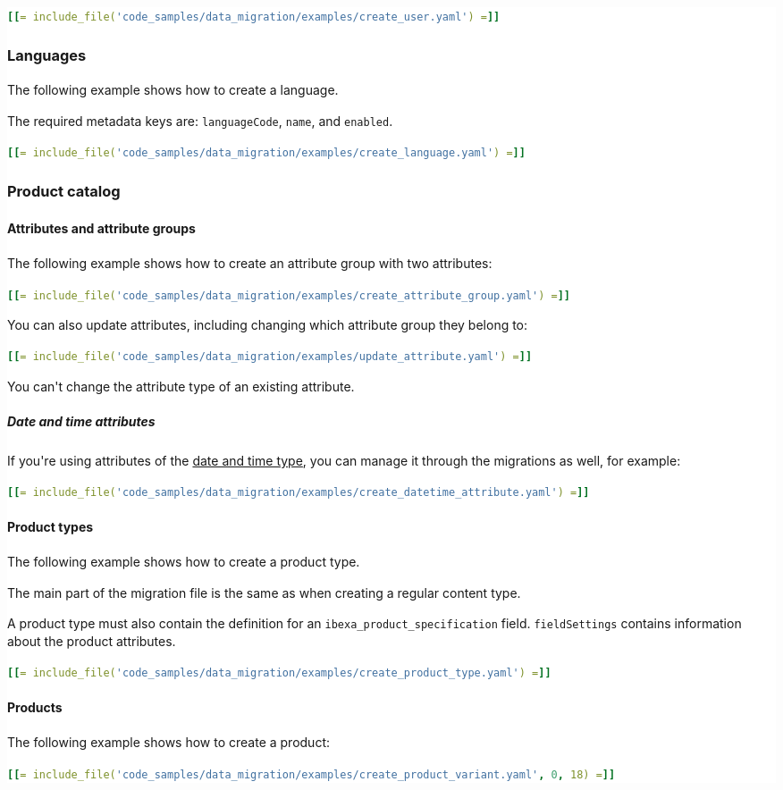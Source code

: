 ``` yaml hl_lines="22-23"
[[= include_file('code_samples/data_migration/examples/create_user.yaml') =]]
```

### Languages

The following example shows how to create a language.

The required metadata keys are: `languageCode`, `name`, and `enabled`.

``` yaml
[[= include_file('code_samples/data_migration/examples/create_language.yaml') =]]
```

### Product catalog

#### Attributes and attribute groups

The following example shows how to create an attribute group with two attributes:

``` yaml
[[= include_file('code_samples/data_migration/examples/create_attribute_group.yaml') =]]
```

You can also update attributes, including changing which attribute group they belong to:

``` yaml
[[= include_file('code_samples/data_migration/examples/update_attribute.yaml') =]]
```

You can't change the attribute type of an existing attribute.

##### Date and time attributes

If you're using attributes of the [date and time type](date_and_time.md), you can manage it through the migrations as well, for example:

``` yaml
[[= include_file('code_samples/data_migration/examples/create_datetime_attribute.yaml') =]]
```

#### Product types

The following example shows how to create a product type.

The main part of the migration file is the same as when creating a regular content type.

A product type must also contain the definition for an `ibexa_product_specification` field.
`fieldSettings` contains information about the product attributes.

``` yaml
[[= include_file('code_samples/data_migration/examples/create_product_type.yaml') =]]
```

#### Products

The following example shows how to create a product:

``` yaml
[[= include_file('code_samples/data_migration/examples/create_product_variant.yaml', 0, 18) =]]
```
